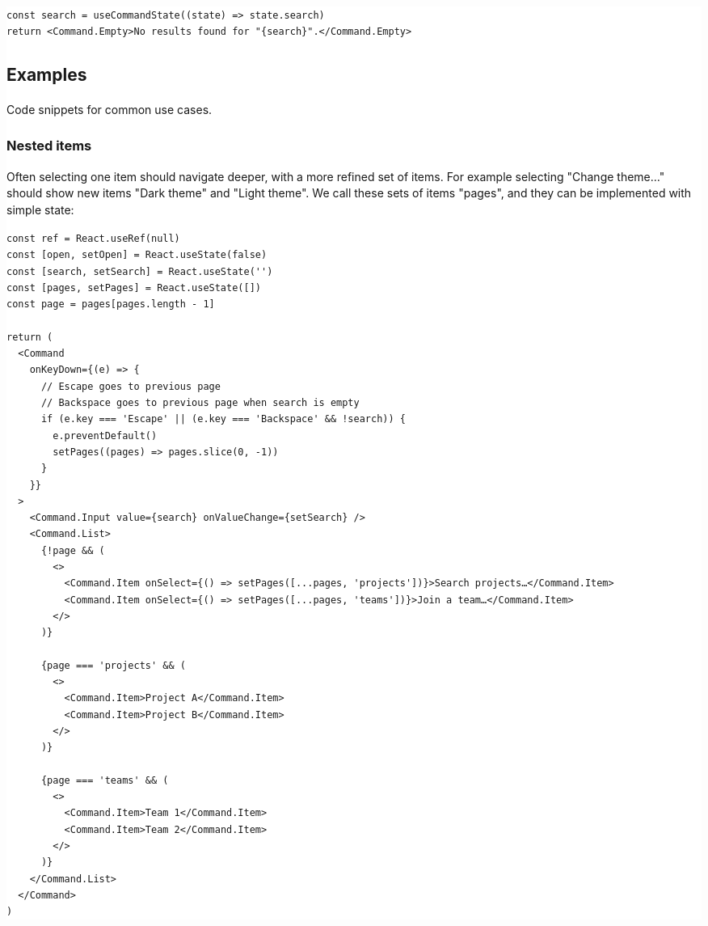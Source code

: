 ```tsx
const search = useCommandState((state) => state.search)
return <Command.Empty>No results found for "{search}".</Command.Empty>
```

## Examples

Code snippets for common use cases.

### Nested items

Often selecting one item should navigate deeper, with a more refined set of items. For example selecting "Change theme…" should show new items "Dark theme" and "Light theme". We call these sets of items "pages", and they can be implemented with simple state:

```tsx
const ref = React.useRef(null)
const [open, setOpen] = React.useState(false)
const [search, setSearch] = React.useState('')
const [pages, setPages] = React.useState([])
const page = pages[pages.length - 1]

return (
  <Command
    onKeyDown={(e) => {
      // Escape goes to previous page
      // Backspace goes to previous page when search is empty
      if (e.key === 'Escape' || (e.key === 'Backspace' && !search)) {
        e.preventDefault()
        setPages((pages) => pages.slice(0, -1))
      }
    }}
  >
    <Command.Input value={search} onValueChange={setSearch} />
    <Command.List>
      {!page && (
        <>
          <Command.Item onSelect={() => setPages([...pages, 'projects'])}>Search projects…</Command.Item>
          <Command.Item onSelect={() => setPages([...pages, 'teams'])}>Join a team…</Command.Item>
        </>
      )}

      {page === 'projects' && (
        <>
          <Command.Item>Project A</Command.Item>
          <Command.Item>Project B</Command.Item>
        </>
      )}

      {page === 'teams' && (
        <>
          <Command.Item>Team 1</Command.Item>
          <Command.Item>Team 2</Command.Item>
        </>
      )}
    </Command.List>
  </Command>
)
```
